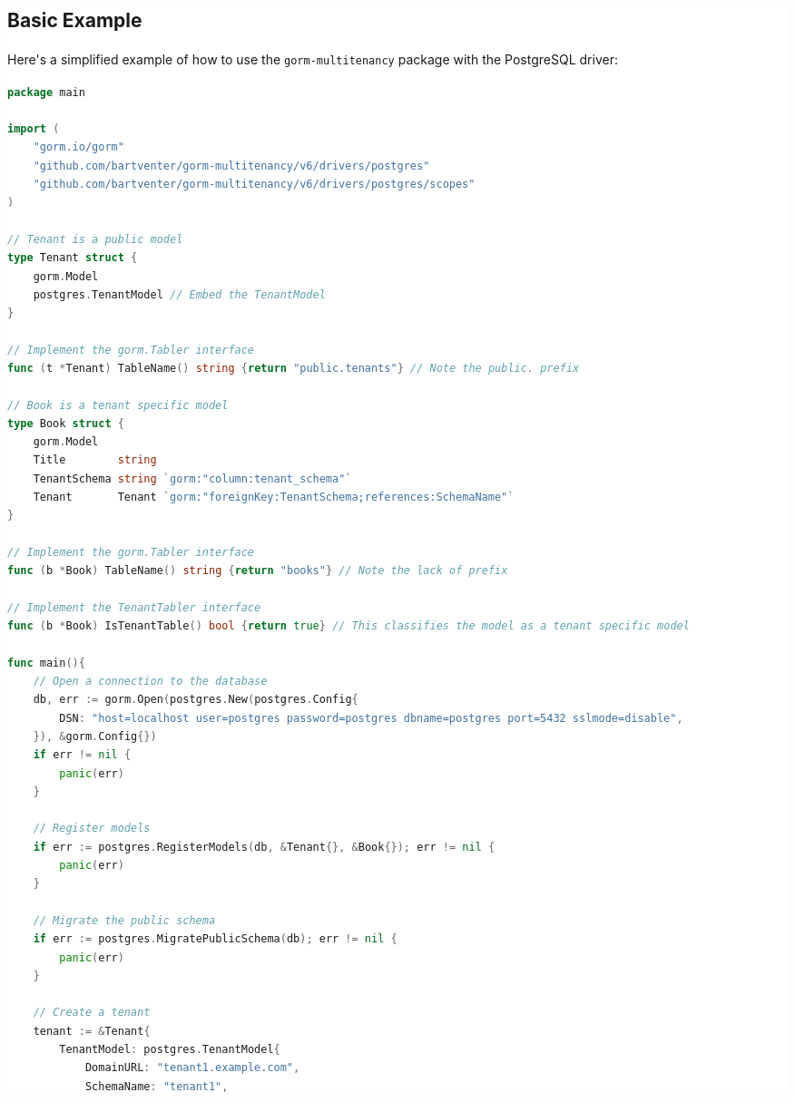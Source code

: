 
## Basic Example

Here's a simplified example of how to use the `gorm-multitenancy` package with the PostgreSQL driver:

```go
package main

import (
    "gorm.io/gorm"
    "github.com/bartventer/gorm-multitenancy/v6/drivers/postgres"
    "github.com/bartventer/gorm-multitenancy/v6/drivers/postgres/scopes"
)

// Tenant is a public model
type Tenant struct {
    gorm.Model
    postgres.TenantModel // Embed the TenantModel
}

// Implement the gorm.Tabler interface
func (t *Tenant) TableName() string {return "public.tenants"} // Note the public. prefix

// Book is a tenant specific model
type Book struct {
    gorm.Model
    Title        string
    TenantSchema string `gorm:"column:tenant_schema"`
    Tenant       Tenant `gorm:"foreignKey:TenantSchema;references:SchemaName"`
}

// Implement the gorm.Tabler interface
func (b *Book) TableName() string {return "books"} // Note the lack of prefix

// Implement the TenantTabler interface
func (b *Book) IsTenantTable() bool {return true} // This classifies the model as a tenant specific model

func main(){
    // Open a connection to the database
    db, err := gorm.Open(postgres.New(postgres.Config{
        DSN: "host=localhost user=postgres password=postgres dbname=postgres port=5432 sslmode=disable",
    }), &gorm.Config{})
    if err != nil {
        panic(err)
    }

    // Register models
    if err := postgres.RegisterModels(db, &Tenant{}, &Book{}); err != nil {
        panic(err)
    }

    // Migrate the public schema
    if err := postgres.MigratePublicSchema(db); err != nil {
        panic(err)
    }

    // Create a tenant
    tenant := &Tenant{
        TenantModel: postgres.TenantModel{
            DomainURL: "tenant1.example.com",
            SchemaName: "tenant1",
```